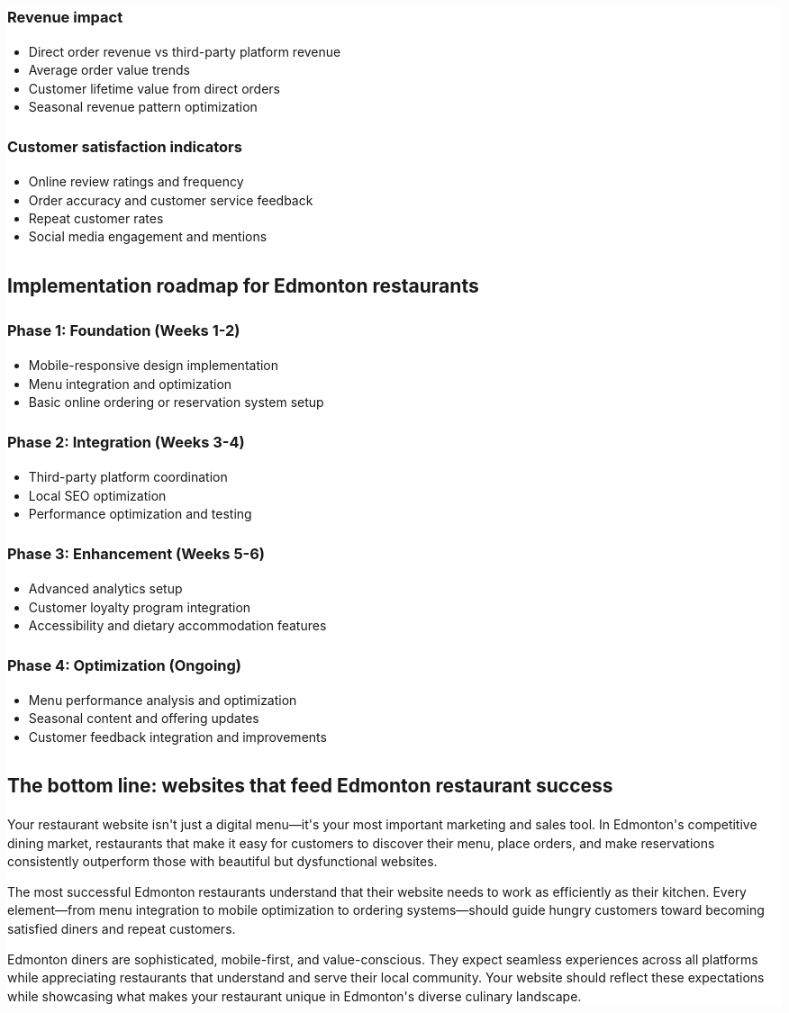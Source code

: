### Revenue impact
- Direct order revenue vs third-party platform revenue
- Average order value trends
- Customer lifetime value from direct orders
- Seasonal revenue pattern optimization

### Customer satisfaction indicators
- Online review ratings and frequency
- Order accuracy and customer service feedback
- Repeat customer rates
- Social media engagement and mentions

## Implementation roadmap for Edmonton restaurants

### Phase 1: Foundation (Weeks 1-2)
- Mobile-responsive design implementation
- Menu integration and optimization
- Basic online ordering or reservation system setup

### Phase 2: Integration (Weeks 3-4)
- Third-party platform coordination
- Local SEO optimization
- Performance optimization and testing

### Phase 3: Enhancement (Weeks 5-6)
- Advanced analytics setup
- Customer loyalty program integration
- Accessibility and dietary accommodation features

### Phase 4: Optimization (Ongoing)
- Menu performance analysis and optimization
- Seasonal content and offering updates
- Customer feedback integration and improvements

## The bottom line: websites that feed Edmonton restaurant success

Your restaurant website isn't just a digital menu—it's your most important marketing and sales tool. In Edmonton's competitive dining market, restaurants that make it easy for customers to discover their menu, place orders, and make reservations consistently outperform those with beautiful but dysfunctional websites.

The most successful Edmonton restaurants understand that their website needs to work as efficiently as their kitchen. Every element—from menu integration to mobile optimization to ordering systems—should guide hungry customers toward becoming satisfied diners and repeat customers.

Edmonton diners are sophisticated, mobile-first, and value-conscious. They expect seamless experiences across all platforms while appreciating restaurants that understand and serve their local community. Your website should reflect these expectations while showcasing what makes your restaurant unique in Edmonton's diverse culinary landscape.
